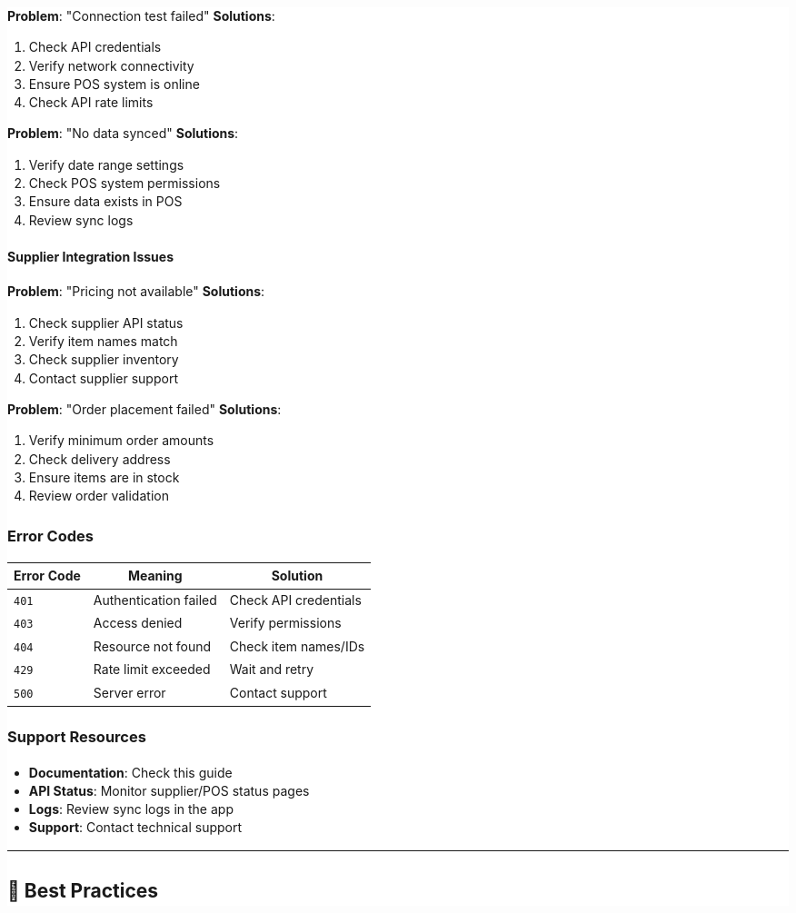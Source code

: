 **Problem**: "Connection test failed"
**Solutions**:
1. Check API credentials
2. Verify network connectivity
3. Ensure POS system is online
4. Check API rate limits

**Problem**: "No data synced"
**Solutions**:
1. Verify date range settings
2. Check POS system permissions
3. Ensure data exists in POS
4. Review sync logs

#### Supplier Integration Issues

**Problem**: "Pricing not available"
**Solutions**:
1. Check supplier API status
2. Verify item names match
3. Check supplier inventory
4. Contact supplier support

**Problem**: "Order placement failed"
**Solutions**:
1. Verify minimum order amounts
2. Check delivery address
3. Ensure items are in stock
4. Review order validation

### Error Codes

| Error Code | Meaning | Solution |
|------------|---------|----------|
| `401` | Authentication failed | Check API credentials |
| `403` | Access denied | Verify permissions |
| `404` | Resource not found | Check item names/IDs |
| `429` | Rate limit exceeded | Wait and retry |
| `500` | Server error | Contact support |

### Support Resources

- **Documentation**: Check this guide
- **API Status**: Monitor supplier/POS status pages
- **Logs**: Review sync logs in the app
- **Support**: Contact technical support

---

## 🎯 Best Practices
